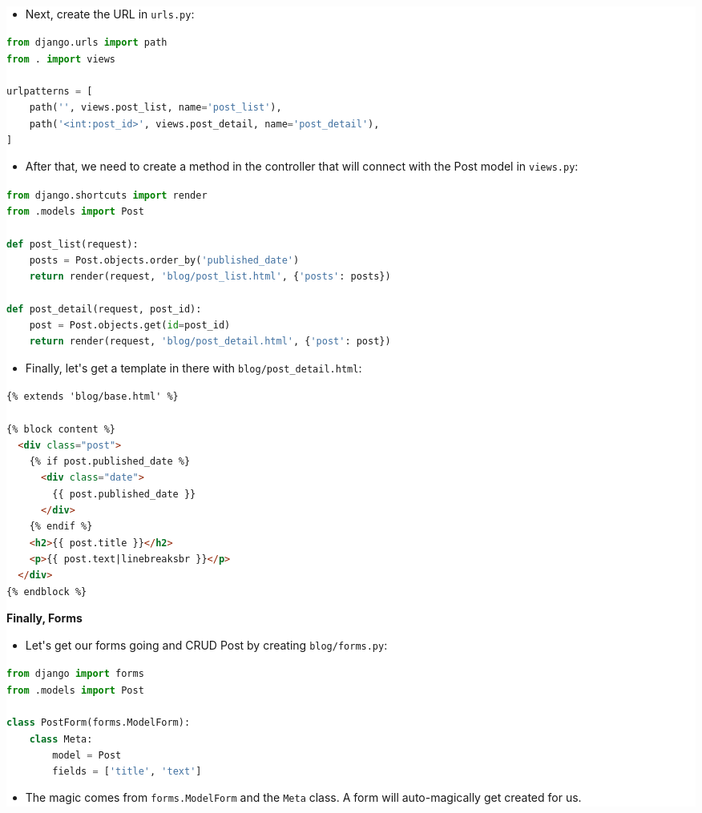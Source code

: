 - Next, create the URL in `urls.py`:
```python
from django.urls import path
from . import views

urlpatterns = [
    path('', views.post_list, name='post_list'),
    path('<int:post_id>', views.post_detail, name='post_detail'),
]
```

- After that, we need to create a method in the controller that will connect with the Post model in `views.py`:

```python
from django.shortcuts import render
from .models import Post

def post_list(request):
    posts = Post.objects.order_by('published_date')
    return render(request, 'blog/post_list.html', {'posts': posts})

def post_detail(request, post_id):
    post = Post.objects.get(id=post_id)
    return render(request, 'blog/post_detail.html', {'post': post})
```

- Finally, let's get a template in there with `blog/post_detail.html`:
```html
{% extends 'blog/base.html' %}

{% block content %}
  <div class="post">
    {% if post.published_date %}
      <div class="date">
        {{ post.published_date }}
      </div>
    {% endif %}
    <h2>{{ post.title }}</h2>
    <p>{{ post.text|linebreaksbr }}</p>
  </div>
{% endblock %}
```

**Finally, Forms**
- Let's get our forms going and CRUD Post by creating `blog/forms.py`:
```python
from django import forms
from .models import Post

class PostForm(forms.ModelForm):
    class Meta:
        model = Post
        fields = ['title', 'text']
```
- The magic comes from `forms.ModelForm` and the `Meta` class. A form will auto-magically get created for us.
